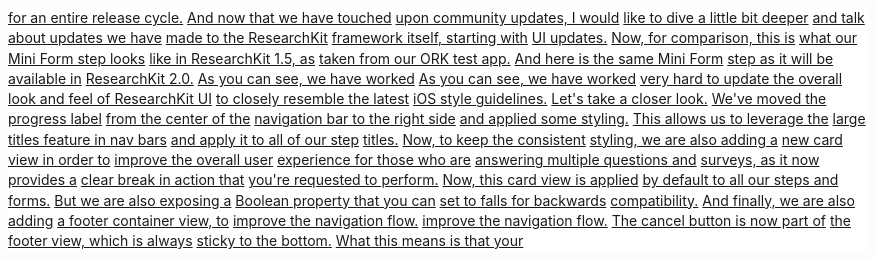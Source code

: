 [for an entire release cycle.](https://developer.apple.com/videos/wwdc2018/videos/play/wwdc2018/205/?time=325) [And now that we have touched](https://developer.apple.com/videos/wwdc2018/videos/play/wwdc2018/205/?time=328) [upon community updates, I would](https://developer.apple.com/videos/wwdc2018/videos/play/wwdc2018/205/?time=330) [like to dive a little bit deeper](https://developer.apple.com/videos/wwdc2018/videos/play/wwdc2018/205/?time=331) [and talk about updates we have](https://developer.apple.com/videos/wwdc2018/videos/play/wwdc2018/205/?time=334) [made to the ResearchKit](https://developer.apple.com/videos/wwdc2018/videos/play/wwdc2018/205/?time=335) [framework itself, starting with](https://developer.apple.com/videos/wwdc2018/videos/play/wwdc2018/205/?time=336) [UI updates.](https://developer.apple.com/videos/wwdc2018/videos/play/wwdc2018/205/?time=339) [Now, for comparison, this is](https://developer.apple.com/videos/wwdc2018/videos/play/wwdc2018/205/?time=341) [what our Mini Form step looks](https://developer.apple.com/videos/wwdc2018/videos/play/wwdc2018/205/?time=343) [like in ResearchKit 1.5, as](https://developer.apple.com/videos/wwdc2018/videos/play/wwdc2018/205/?time=345) [taken from our ORK test app.](https://developer.apple.com/videos/wwdc2018/videos/play/wwdc2018/205/?time=348) [And here is the same Mini Form](https://developer.apple.com/videos/wwdc2018/videos/play/wwdc2018/205/?time=351) [step as it will be available in](https://developer.apple.com/videos/wwdc2018/videos/play/wwdc2018/205/?time=353) [ResearchKit 2.0.](https://developer.apple.com/videos/wwdc2018/videos/play/wwdc2018/205/?time=356) [As you can see, we have worked](https://developer.apple.com/videos/wwdc2018/videos/play/wwdc2018/205/?time=358) [As you can see, we have worked](https://developer.apple.com/videos/wwdc2018/videos/play/wwdc2018/205/?time=358) [very hard to update the overall](https://developer.apple.com/videos/wwdc2018/videos/play/wwdc2018/205/?time=360) [look and feel of ResearchKit UI](https://developer.apple.com/videos/wwdc2018/videos/play/wwdc2018/205/?time=363) [to closely resemble the latest](https://developer.apple.com/videos/wwdc2018/videos/play/wwdc2018/205/?time=365) [iOS style guidelines.](https://developer.apple.com/videos/wwdc2018/videos/play/wwdc2018/205/?time=367) [Let's take a closer look.](https://developer.apple.com/videos/wwdc2018/videos/play/wwdc2018/205/?time=369) [We've moved the progress label](https://developer.apple.com/videos/wwdc2018/videos/play/wwdc2018/205/?time=373) [from the center of the](https://developer.apple.com/videos/wwdc2018/videos/play/wwdc2018/205/?time=375) [navigation bar to the right side](https://developer.apple.com/videos/wwdc2018/videos/play/wwdc2018/205/?time=375) [and applied some styling.](https://developer.apple.com/videos/wwdc2018/videos/play/wwdc2018/205/?time=377) [This allows us to leverage the](https://developer.apple.com/videos/wwdc2018/videos/play/wwdc2018/205/?time=379) [large titles feature in nav bars](https://developer.apple.com/videos/wwdc2018/videos/play/wwdc2018/205/?time=381) [and apply it to all of our step](https://developer.apple.com/videos/wwdc2018/videos/play/wwdc2018/205/?time=383) [titles.](https://developer.apple.com/videos/wwdc2018/videos/play/wwdc2018/205/?time=385) [Now, to keep the consistent](https://developer.apple.com/videos/wwdc2018/videos/play/wwdc2018/205/?time=386) [styling, we are also adding a](https://developer.apple.com/videos/wwdc2018/videos/play/wwdc2018/205/?time=388) [new card view in order to](https://developer.apple.com/videos/wwdc2018/videos/play/wwdc2018/205/?time=390) [improve the overall user](https://developer.apple.com/videos/wwdc2018/videos/play/wwdc2018/205/?time=392) [experience for those who are](https://developer.apple.com/videos/wwdc2018/videos/play/wwdc2018/205/?time=394) [answering multiple questions and](https://developer.apple.com/videos/wwdc2018/videos/play/wwdc2018/205/?time=395) [surveys, as it now provides a](https://developer.apple.com/videos/wwdc2018/videos/play/wwdc2018/205/?time=397) [clear break in action that](https://developer.apple.com/videos/wwdc2018/videos/play/wwdc2018/205/?time=399) [you're requested to perform.](https://developer.apple.com/videos/wwdc2018/videos/play/wwdc2018/205/?time=401) [Now, this card view is applied](https://developer.apple.com/videos/wwdc2018/videos/play/wwdc2018/205/?time=403) [by default to all our steps and](https://developer.apple.com/videos/wwdc2018/videos/play/wwdc2018/205/?time=406) [forms.](https://developer.apple.com/videos/wwdc2018/videos/play/wwdc2018/205/?time=408) [But we are also exposing a](https://developer.apple.com/videos/wwdc2018/videos/play/wwdc2018/205/?time=409) [Boolean property that you can](https://developer.apple.com/videos/wwdc2018/videos/play/wwdc2018/205/?time=410) [set to falls for backwards](https://developer.apple.com/videos/wwdc2018/videos/play/wwdc2018/205/?time=412) [compatibility.](https://developer.apple.com/videos/wwdc2018/videos/play/wwdc2018/205/?time=413) [And finally, we are also adding](https://developer.apple.com/videos/wwdc2018/videos/play/wwdc2018/205/?time=415) [a footer container view, to](https://developer.apple.com/videos/wwdc2018/videos/play/wwdc2018/205/?time=417) [improve the navigation flow.](https://developer.apple.com/videos/wwdc2018/videos/play/wwdc2018/205/?time=419) [improve the navigation flow.](https://developer.apple.com/videos/wwdc2018/videos/play/wwdc2018/205/?time=419) [The cancel button is now part of](https://developer.apple.com/videos/wwdc2018/videos/play/wwdc2018/205/?time=421) [the footer view, which is always](https://developer.apple.com/videos/wwdc2018/videos/play/wwdc2018/205/?time=423) [sticky to the bottom.](https://developer.apple.com/videos/wwdc2018/videos/play/wwdc2018/205/?time=425) [What this means is that your](https://developer.apple.com/videos/wwdc2018/videos/play/wwdc2018/205/?time=426)